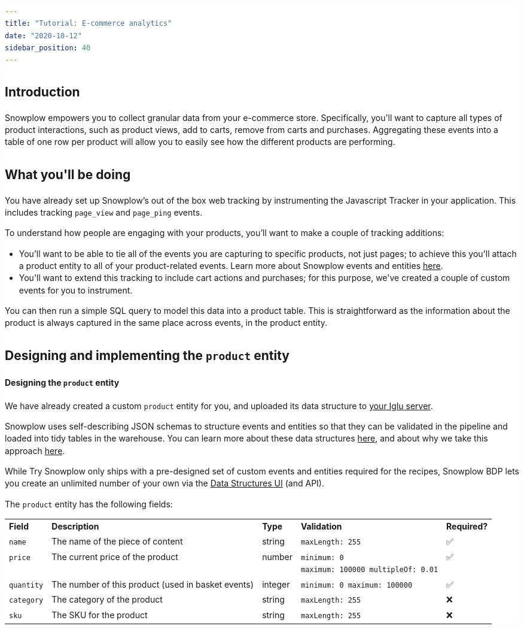 ```yaml
---
title: "Tutorial: E-commerce analytics"
date: "2020-10-12"
sidebar_position: 40
---
```


## Introduction

Snowplow empowers you to collect granular data from your e-commerce store. Specifically, you'll want to capture all types of product interactions, such as product views, add to carts, remove from carts and purchases. Aggregating these events into a table of one row per product will allow you to easily see how the different products are performing.

## What you'll be doing

You have already set up Snowplow’s out of the box web tracking by instrumenting the Javascript Tracker in your application. This includes tracking `page_view` and `page_ping` events.

To understand how people are engaging with your products, you’ll want to make a couple of tracking additions:

- You’ll want to be able to tie all of the events you are capturing to specific products, not just pages; to achieve this you'll attach a product entity to all of your product-related events. Learn more about Snowplow events and entities [here](/docs/understanding-tracking-design/understanding-events-entities/index.md).
- You'll want to extend this tracking to include cart actions and purchases; for this purpose, we've created a couple of custom events for you to instrument.

You can then run a simple SQL query to model this data into a product table. This is straightforward as the information about the product is always captured in the same place across events, in the product entity.

## Designing and implementing the `product` entity

#### Designing the `product` entity

We have already created a custom `product` entity for you, and uploaded its data structure to [your Iglu server](/docs/pipeline-components-and-applications/iglu/iglu-resolver/index.md).

Snowplow uses self-describing JSON schemas to structure events and entities so that they can be validated in the pipeline and loaded into tidy tables in the warehouse. You can learn more about these data structures [here](/docs/understanding-tracking-design/understanding-schemas-and-validation/index.md), and about why we take this approach [here](https://snowplowanalytics.com/blog/2020/01/24/re-thinking-the-structure-of-event-data/).

While Try Snowplow only ships with a pre-designed set of custom events and entities required for the recipes, Snowplow BDP lets you create an unlimited number of your own via the [Data Structures UI](/docs/understanding-tracking-design/managing-data-structures/index.md) (and API).

The `product` entity has the following fields:

<table><tbody><tr><td><strong>Field</strong></td><td><strong>Description</strong></td><td><strong>Type</strong></td><td><strong>Validation</strong></td><td><strong>Required?</strong></td></tr><tr><td><code>name</code></td><td>The name of the piece of content</td><td>string</td><td><code>maxLength: 255</code></td><td>✅&nbsp;</td></tr><tr><td><code>price</code></td><td>The current price of the product</td><td>number</td><td><code>minimum: 0</code><br/><code>maximum: 100000 multipleOf: 0.01</code></td><td>✅</td></tr><tr><td><code>quantity</code></td><td>The number of this product (used in basket events)</td><td>integer</td><td><code>minimum: 0 maximum: 100000</code></td><td>✅</td></tr><tr><td><code>category</code></td><td>The category of the product</td><td>string</td><td><code>maxLength: 255</code></td><td>❌</td></tr><tr><td><code>sku</code></td><td>The SKU for the product</td><td>string</td><td><code>maxLength: 255</code></td><td>❌</td></tr></tbody></table>
